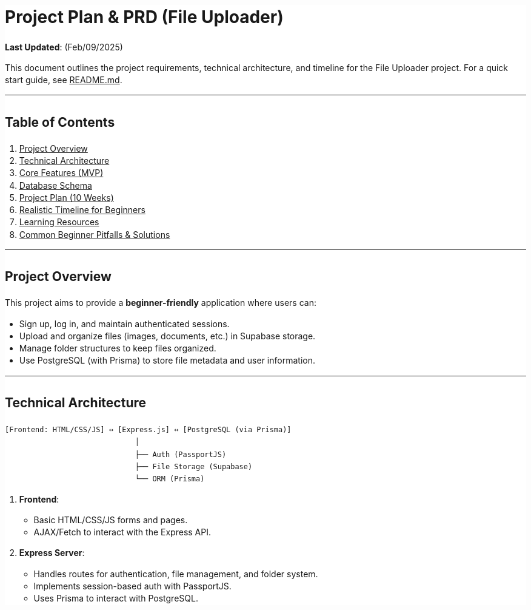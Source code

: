 # Project Plan & PRD (File Uploader)

**Last Updated**: (Feb/09/2025)

This document outlines the project requirements, technical architecture, and timeline for the File Uploader project. For a quick start guide, see [README.md](./README.md).

---

## Table of Contents

1. [Project Overview](#project-overview)
2. [Technical Architecture](#technical-architecture)
3. [Core Features (MVP)](#core-features-mvp)
4. [Database Schema](#database-schema)
5. [Project Plan (10 Weeks)](#project-plan-10-weeks)
6. [Realistic Timeline for Beginners](#realistic-timeline-for-beginners)
7. [Learning Resources](#learning-resources)
8. [Common Beginner Pitfalls & Solutions](#common-beginner-pitfalls--solutions)

---

## Project Overview

This project aims to provide a **beginner-friendly** application where users can:

- Sign up, log in, and maintain authenticated sessions.
- Upload and organize files (images, documents, etc.) in Supabase storage.
- Manage folder structures to keep files organized.
- Use PostgreSQL (with Prisma) to store file metadata and user information.

---

## Technical Architecture

```
[Frontend: HTML/CSS/JS] ↔ [Express.js] ↔ [PostgreSQL (via Prisma)]
                              │
                              ├── Auth (PassportJS)
                              ├── File Storage (Supabase)
                              └── ORM (Prisma)

```

1. **Frontend**:

   - Basic HTML/CSS/JS forms and pages.
   - AJAX/Fetch to interact with the Express API.

2. **Express Server**:

   - Handles routes for authentication, file management, and folder system.
   - Implements session-based auth with PassportJS.
   - Uses Prisma to interact with PostgreSQL.
